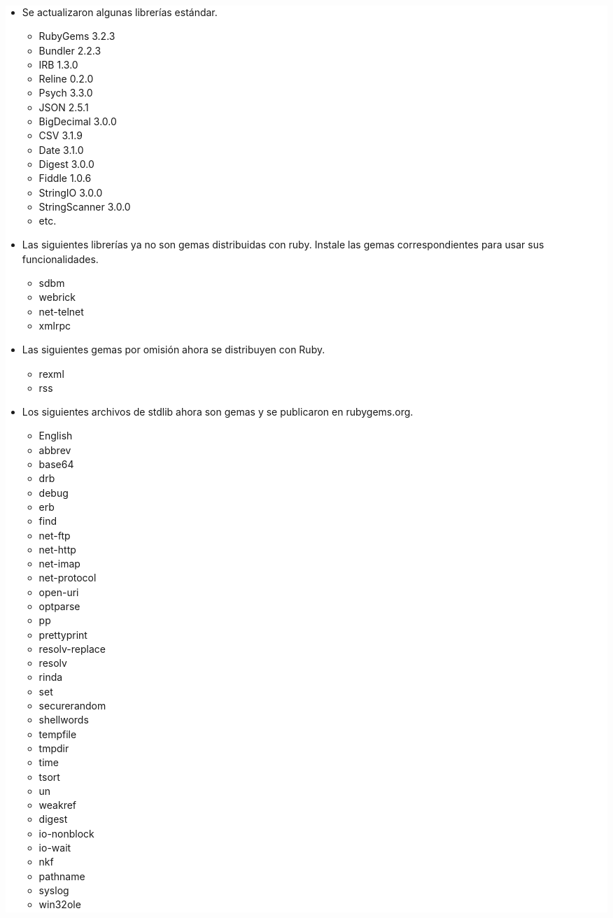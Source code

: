 
* Se actualizaron algunas librerías estándar.
  * RubyGems 3.2.3
  * Bundler 2.2.3
  * IRB 1.3.0
  * Reline 0.2.0
  * Psych 3.3.0
  * JSON 2.5.1
  * BigDecimal 3.0.0
  * CSV 3.1.9
  * Date 3.1.0
  * Digest 3.0.0
  * Fiddle 1.0.6
  * StringIO 3.0.0
  * StringScanner 3.0.0
  * etc.

* Las siguientes librerías ya no son gemas distribuidas con ruby. Instale las
  gemas correspondientes para usar sus funcionalidades.
  * sdbm
  * webrick
  * net-telnet
  * xmlrpc

* Las siguientes gemas por omisión ahora se distribuyen con Ruby.
  * rexml
  * rss

* Los siguientes archivos de stdlib  ahora son gemas y se publicaron en
  rubygems.org.
  * English
  * abbrev
  * base64
  * drb
  * debug
  * erb
  * find
  * net-ftp
  * net-http
  * net-imap
  * net-protocol
  * open-uri
  * optparse
  * pp
  * prettyprint
  * resolv-replace
  * resolv
  * rinda
  * set
  * securerandom
  * shellwords
  * tempfile
  * tmpdir
  * time
  * tsort
  * un
  * weakref
  * digest
  * io-nonblock
  * io-wait
  * nkf
  * pathname
  * syslog
  * win32ole
